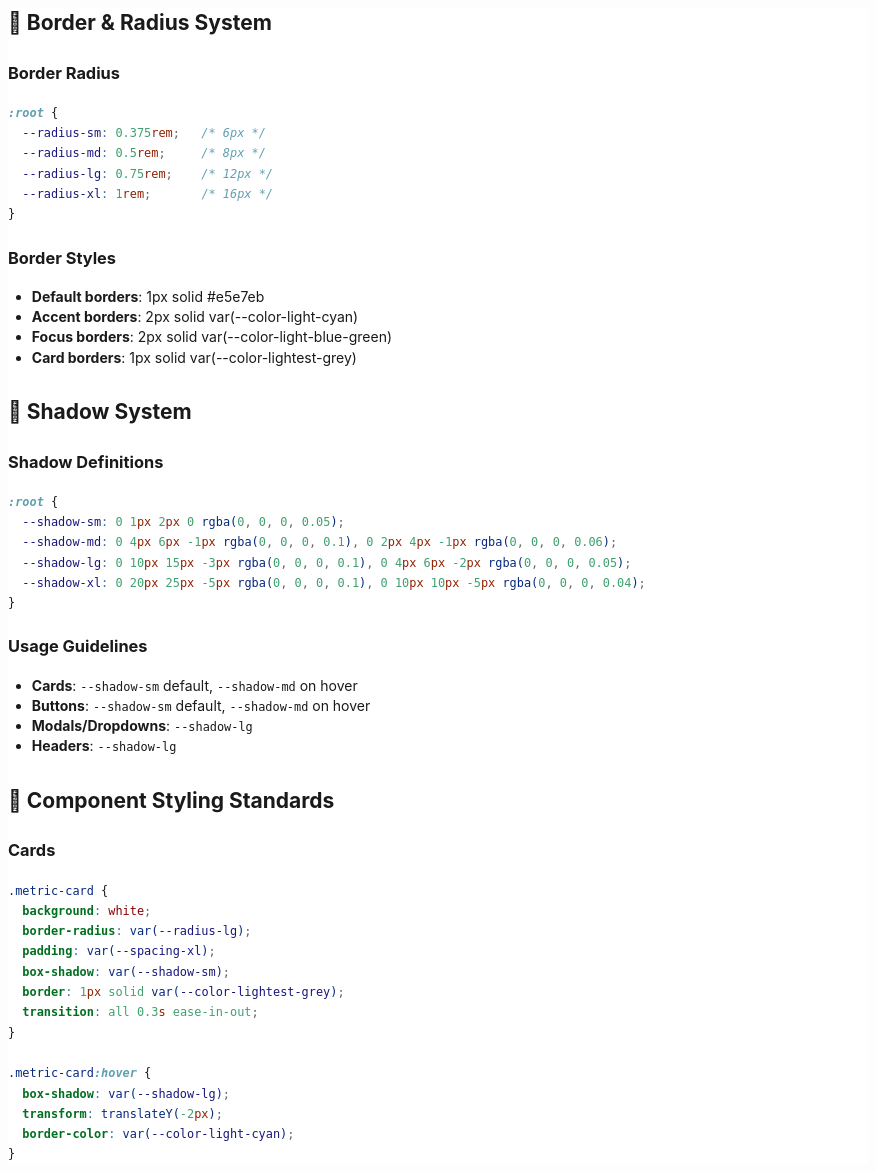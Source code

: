 ## 🔲 Border & Radius System

### Border Radius
```css
:root {
  --radius-sm: 0.375rem;   /* 6px */
  --radius-md: 0.5rem;     /* 8px */
  --radius-lg: 0.75rem;    /* 12px */
  --radius-xl: 1rem;       /* 16px */
}
```

### Border Styles
- **Default borders**: 1px solid #e5e7eb
- **Accent borders**: 2px solid var(--color-light-cyan)
- **Focus borders**: 2px solid var(--color-light-blue-green)
- **Card borders**: 1px solid var(--color-lightest-grey)

## 🌊 Shadow System

### Shadow Definitions
```css
:root {
  --shadow-sm: 0 1px 2px 0 rgba(0, 0, 0, 0.05);
  --shadow-md: 0 4px 6px -1px rgba(0, 0, 0, 0.1), 0 2px 4px -1px rgba(0, 0, 0, 0.06);
  --shadow-lg: 0 10px 15px -3px rgba(0, 0, 0, 0.1), 0 4px 6px -2px rgba(0, 0, 0, 0.05);
  --shadow-xl: 0 20px 25px -5px rgba(0, 0, 0, 0.1), 0 10px 10px -5px rgba(0, 0, 0, 0.04);
}
```

### Usage Guidelines
- **Cards**: `--shadow-sm` default, `--shadow-md` on hover
- **Buttons**: `--shadow-sm` default, `--shadow-md` on hover
- **Modals/Dropdowns**: `--shadow-lg`
- **Headers**: `--shadow-lg`

## 🎯 Component Styling Standards

### Cards
```css
.metric-card {
  background: white;
  border-radius: var(--radius-lg);
  padding: var(--spacing-xl);
  box-shadow: var(--shadow-sm);
  border: 1px solid var(--color-lightest-grey);
  transition: all 0.3s ease-in-out;
}

.metric-card:hover {
  box-shadow: var(--shadow-lg);
  transform: translateY(-2px);
  border-color: var(--color-light-cyan);
}
```

